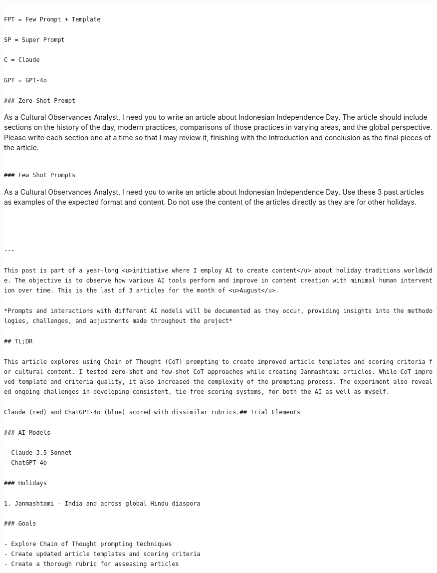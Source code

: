```

FPT = Few Prompt + Template

SP = Super Prompt

C = Claude

GPT = GPT-4o

### Zero Shot Prompt

```
As a Cultural Observances Analyst, I need you to write an article about Indonesian Independence Day. The article should include sections on the history of the day, modern practices, comparisons of those practices in varying areas, and the global perspective. Please write each section one at a time so that I may review it, finishing with the introduction and conclusion as the final pieces of the article.
```

### Few Shot Prompts

```
As a Cultural Observances Analyst, I need you to write an article about Indonesian Independence Day. Use these 3 past articles as examples of the expected format and content. Do not use the content of the articles directly as they are for other holidays.
```



---

This post is part of a year-long <u>initiative where I employ AI to create content</u> about holiday traditions worldwide. The objective is to observe how various AI tools perform and improve in content creation with minimal human intervention over time. This is the last of 3 articles for the month of <u>August</u>.

*Prompts and interactions with different AI models will be documented as they occur, providing insights into the methodologies, challenges, and adjustments made throughout the project*

## TL;DR

This article explores using Chain of Thought (CoT) prompting to create improved article templates and scoring criteria for cultural content. I tested zero-shot and few-shot CoT approaches while creating Janmashtami articles. While CoT improved template and criteria quality, it also increased the complexity of the prompting process. The experiment also revealed ongoing challenges in developing consistent, tie-free scoring systems, for both the AI as well as myself.

Claude (red) and ChatGPT-4o (blue) scored with dissimilar rubrics.## Trial Elements

### AI Models

- Claude 3.5 Sonnet
- ChatGPT-4o

### Holidays

1. Janmashtami - India and across global Hindu diaspora

### Goals

- Explore Chain of Thought prompting techniques
- Create updated article templates and scoring criteria
- Create a thorough rubric for assessing articles

```
